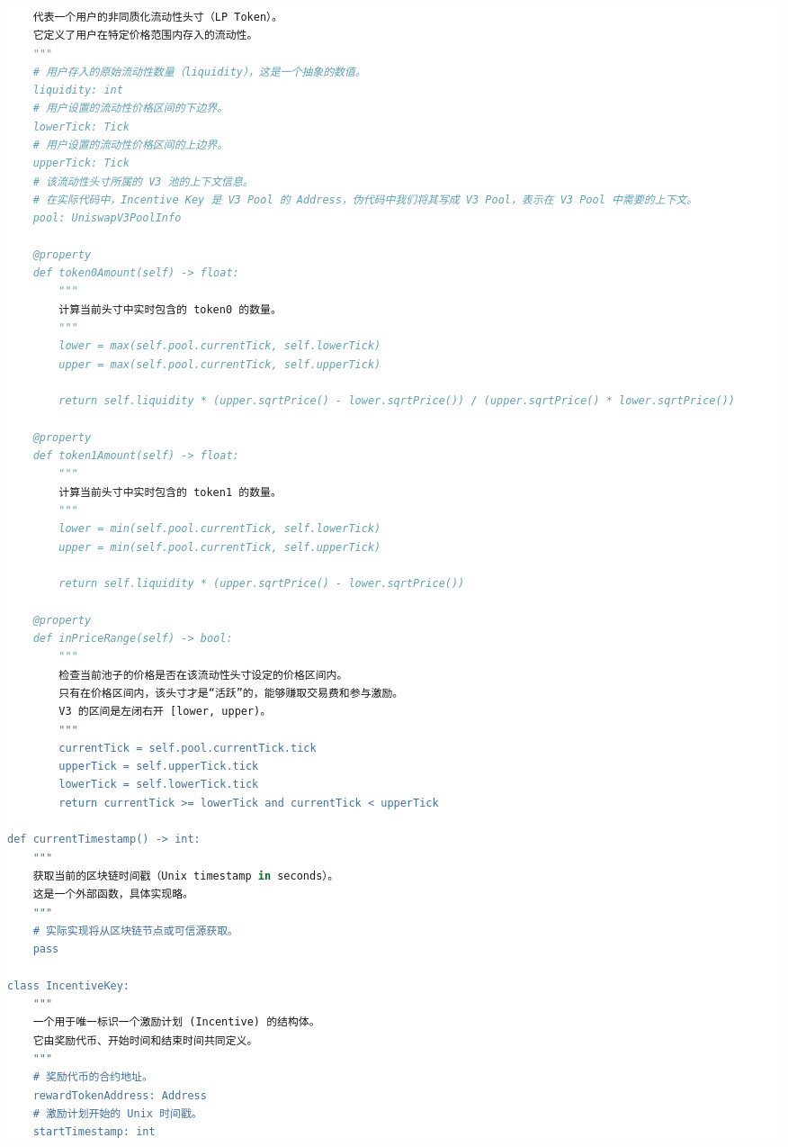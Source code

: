 ```python
    代表一个用户的非同质化流动性头寸（LP Token）。
    它定义了用户在特定价格范围内存入的流动性。
    """
    # 用户存入的原始流动性数量（liquidity），这是一个抽象的数值。
    liquidity: int
    # 用户设置的流动性价格区间的下边界。
    lowerTick: Tick
    # 用户设置的流动性价格区间的上边界。
    upperTick: Tick
    # 该流动性头寸所属的 V3 池的上下文信息。
    # 在实际代码中，Incentive Key 是 V3 Pool 的 Address，伪代码中我们将其写成 V3 Pool，表示在 V3 Pool 中需要的上下文。
    pool: UniswapV3PoolInfo
    
    @property
    def token0Amount(self) -> float:
        """
        计算当前头寸中实时包含的 token0 的数量。
        """
        lower = max(self.pool.currentTick, self.lowerTick)
        upper = max(self.pool.currentTick, self.upperTick)
        
        return self.liquidity * (upper.sqrtPrice() - lower.sqrtPrice()) / (upper.sqrtPrice() * lower.sqrtPrice())
    
    @property
    def token1Amount(self) -> float:
        """
        计算当前头寸中实时包含的 token1 的数量。
        """
        lower = min(self.pool.currentTick, self.lowerTick)
        upper = min(self.pool.currentTick, self.upperTick)
        
        return self.liquidity * (upper.sqrtPrice() - lower.sqrtPrice())
    
    @property
    def inPriceRange(self) -> bool:
        """
        检查当前池子的价格是否在该流动性头寸设定的价格区间内。
        只有在价格区间内，该头寸才是“活跃”的，能够赚取交易费和参与激励。
        V3 的区间是左闭右开 [lower, upper)。
        """
        currentTick = self.pool.currentTick.tick
        upperTick = self.upperTick.tick
        lowerTick = self.lowerTick.tick
        return currentTick >= lowerTick and currentTick < upperTick

def currentTimestamp() -> int:
    """
    获取当前的区块链时间戳（Unix timestamp in seconds）。
    这是一个外部函数，具体实现略。
    """
    # 实际实现将从区块链节点或可信源获取。
    pass
      
class IncentiveKey:
    """
    一个用于唯一标识一个激励计划 (Incentive) 的结构体。
    它由奖励代币、开始时间和结束时间共同定义。
    """
    # 奖励代币的合约地址。
    rewardTokenAddress: Address
    # 激励计划开始的 Unix 时间戳。
    startTimestamp: int
```